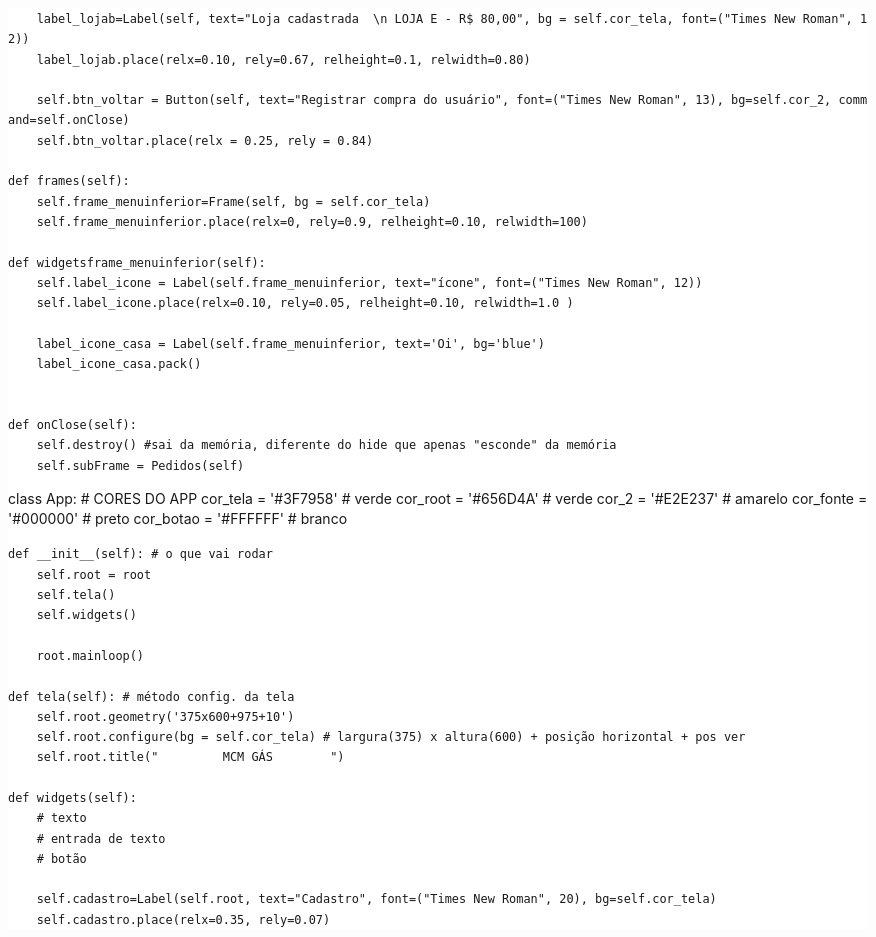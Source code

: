         label_lojab=Label(self, text="Loja cadastrada  \n LOJA E - R$ 80,00", bg = self.cor_tela, font=("Times New Roman", 12))
        label_lojab.place(relx=0.10, rely=0.67, relheight=0.1, relwidth=0.80)
        
        self.btn_voltar = Button(self, text="Registrar compra do usuário", font=("Times New Roman", 13), bg=self.cor_2, command=self.onClose)
        self.btn_voltar.place(relx = 0.25, rely = 0.84)

    def frames(self): 
        self.frame_menuinferior=Frame(self, bg = self.cor_tela)
        self.frame_menuinferior.place(relx=0, rely=0.9, relheight=0.10, relwidth=100)

    def widgetsframe_menuinferior(self):
        self.label_icone = Label(self.frame_menuinferior, text="ícone", font=("Times New Roman", 12))
        self.label_icone.place(relx=0.10, rely=0.05, relheight=0.10, relwidth=1.0 )

        label_icone_casa = Label(self.frame_menuinferior, text='Oi', bg='blue')
        label_icone_casa.pack()


    def onClose(self): 
        self.destroy() #sai da memória, diferente do hide que apenas "esconde" da memória 
        self.subFrame = Pedidos(self)    
 
class App:
    # CORES DO APP
    cor_tela = '#3F7958' # verde
    cor_root = '#656D4A' # verde 
    cor_2 = '#E2E237' # amarelo 
    cor_fonte = '#000000' # preto 
    cor_botao = '#FFFFFF' # branco 

    def __init__(self): # o que vai rodar 
        self.root = root 
        self.tela()
        self.widgets()
        
        root.mainloop() 

    def tela(self): # método config. da tela 
        self.root.geometry('375x600+975+10')
        self.root.configure(bg = self.cor_tela) # largura(375) x altura(600) + posição horizontal + pos ver 
        self.root.title("         MCM GÁS        ")

    def widgets(self): 
        # texto
        # entrada de texto 
        # botão

        self.cadastro=Label(self.root, text="Cadastro", font=("Times New Roman", 20), bg=self.cor_tela)
        self.cadastro.place(relx=0.35, rely=0.07) 
